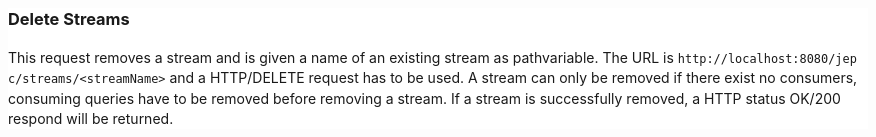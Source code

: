 ### Delete Streams ### 

This request removes a stream and is given a name of an existing stream as pathvariable. The URL is `http://localhost:8080/jepc/streams/<streamName>` and a HTTP/DELETE request has to be used. A stream can only be removed if there exist no consumers, consuming queries have to be removed before removing a stream. If a stream is successfully removed, a HTTP status OK/200 respond will be returned.
